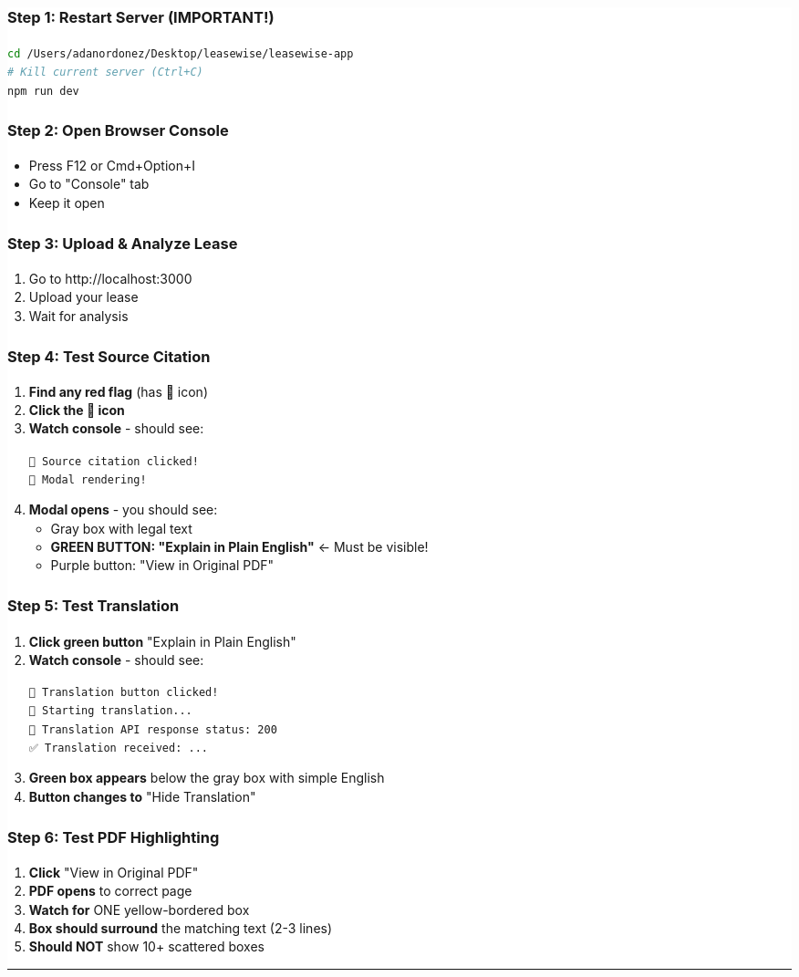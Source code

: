 ### Step 1: Restart Server (IMPORTANT!)
```bash
cd /Users/adanordonez/Desktop/leasewise/leasewise-app
# Kill current server (Ctrl+C)
npm run dev
```

### Step 2: Open Browser Console
- Press F12 or Cmd+Option+I
- Go to "Console" tab
- Keep it open

### Step 3: Upload & Analyze Lease
1. Go to http://localhost:3000
2. Upload your lease
3. Wait for analysis

### Step 4: Test Source Citation
1. **Find any red flag** (has 📄 icon)
2. **Click the 📄 icon**
3. **Watch console** - should see:
   ```
   📄 Source citation clicked!
   🎨 Modal rendering!
   ```
4. **Modal opens** - you should see:
   - Gray box with legal text
   - **GREEN BUTTON: "Explain in Plain English"** ← Must be visible!
   - Purple button: "View in Original PDF"

### Step 5: Test Translation
1. **Click green button** "Explain in Plain English"
2. **Watch console** - should see:
   ```
   💬 Translation button clicked!
   🔄 Starting translation...
   📡 Translation API response status: 200
   ✅ Translation received: ...
   ```
3. **Green box appears** below the gray box with simple English
4. **Button changes to** "Hide Translation"

### Step 6: Test PDF Highlighting
1. **Click** "View in Original PDF"
2. **PDF opens** to correct page
3. **Watch for** ONE yellow-bordered box
4. **Box should surround** the matching text (2-3 lines)
5. **Should NOT** show 10+ scattered boxes

---
